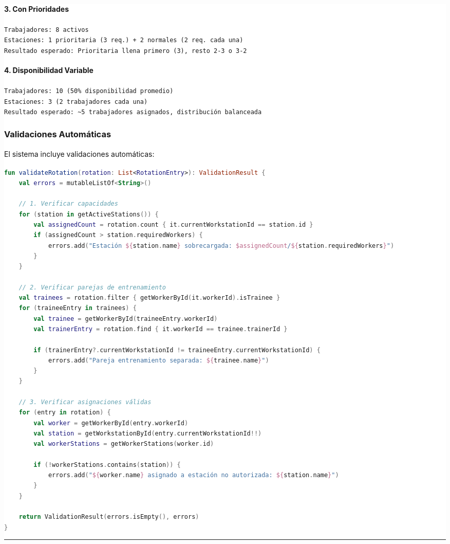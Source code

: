 #### 3. Con Prioridades
```
Trabajadores: 8 activos
Estaciones: 1 prioritaria (3 req.) + 2 normales (2 req. cada una)
Resultado esperado: Prioritaria llena primero (3), resto 2-3 o 3-2
```

#### 4. Disponibilidad Variable
```
Trabajadores: 10 (50% disponibilidad promedio)
Estaciones: 3 (2 trabajadores cada una)
Resultado esperado: ~5 trabajadores asignados, distribución balanceada
```

### Validaciones Automáticas

El sistema incluye validaciones automáticas:

```kotlin
fun validateRotation(rotation: List<RotationEntry>): ValidationResult {
    val errors = mutableListOf<String>()
    
    // 1. Verificar capacidades
    for (station in getActiveStations()) {
        val assignedCount = rotation.count { it.currentWorkstationId == station.id }
        if (assignedCount > station.requiredWorkers) {
            errors.add("Estación ${station.name} sobrecargada: $assignedCount/${station.requiredWorkers}")
        }
    }
    
    // 2. Verificar parejas de entrenamiento
    val trainees = rotation.filter { getWorkerById(it.workerId).isTrainee }
    for (traineeEntry in trainees) {
        val trainee = getWorkerById(traineeEntry.workerId)
        val trainerEntry = rotation.find { it.workerId == trainee.trainerId }
        
        if (trainerEntry?.currentWorkstationId != traineeEntry.currentWorkstationId) {
            errors.add("Pareja entrenamiento separada: ${trainee.name}")
        }
    }
    
    // 3. Verificar asignaciones válidas
    for (entry in rotation) {
        val worker = getWorkerById(entry.workerId)
        val station = getWorkstationById(entry.currentWorkstationId!!)
        val workerStations = getWorkerStations(worker.id)
        
        if (!workerStations.contains(station)) {
            errors.add("${worker.name} asignado a estación no autorizada: ${station.name}")
        }
    }
    
    return ValidationResult(errors.isEmpty(), errors)
}
```

---